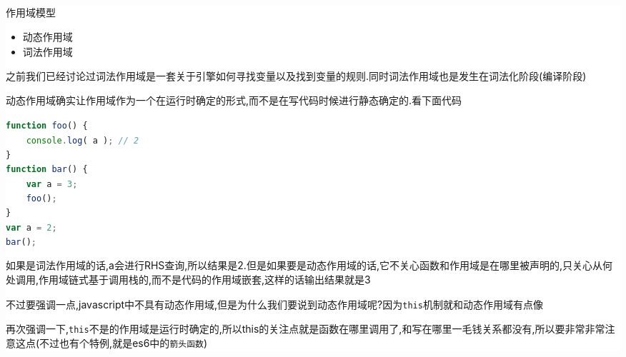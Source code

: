 作用域模型

*   动态作用域
*   词法作用域

之前我们已经讨论过词法作用域是一套关于引擎如何寻找变量以及找到变量的规则.同时词法作用域也是发生在词法化阶段(编译阶段)

动态作用域确实让作用域作为一个在运行时确定的形式,而不是在写代码时候进行静态确定的.看下面代码

```javascript
function foo() {
    console.log( a ); // 2
}
function bar() {
    var a = 3;
    foo();
}
var a = 2;
bar();
```

如果是词法作用域的话,a会进行RHS查询,所以结果是2.但是如果要是动态作用域的话,它不关心函数和作用域是在哪里被声明的,只关心从何处调用,作用域链式基于调用栈的,而不是代码的作用域嵌套,这样的话输出结果就是3

不过要强调一点,javascript中不具有动态作用域,但是为什么我们要说到动态作用域呢?因为`this`机制就和动态作用域有点像

再次强调一下,`this`不是的作用域是运行时确定的,所以this的关注点就是函数在哪里调用了,和写在哪里一毛钱关系都没有,所以要非常非常注意这点(不过也有个特例,就是es6中的`箭头函数`)








